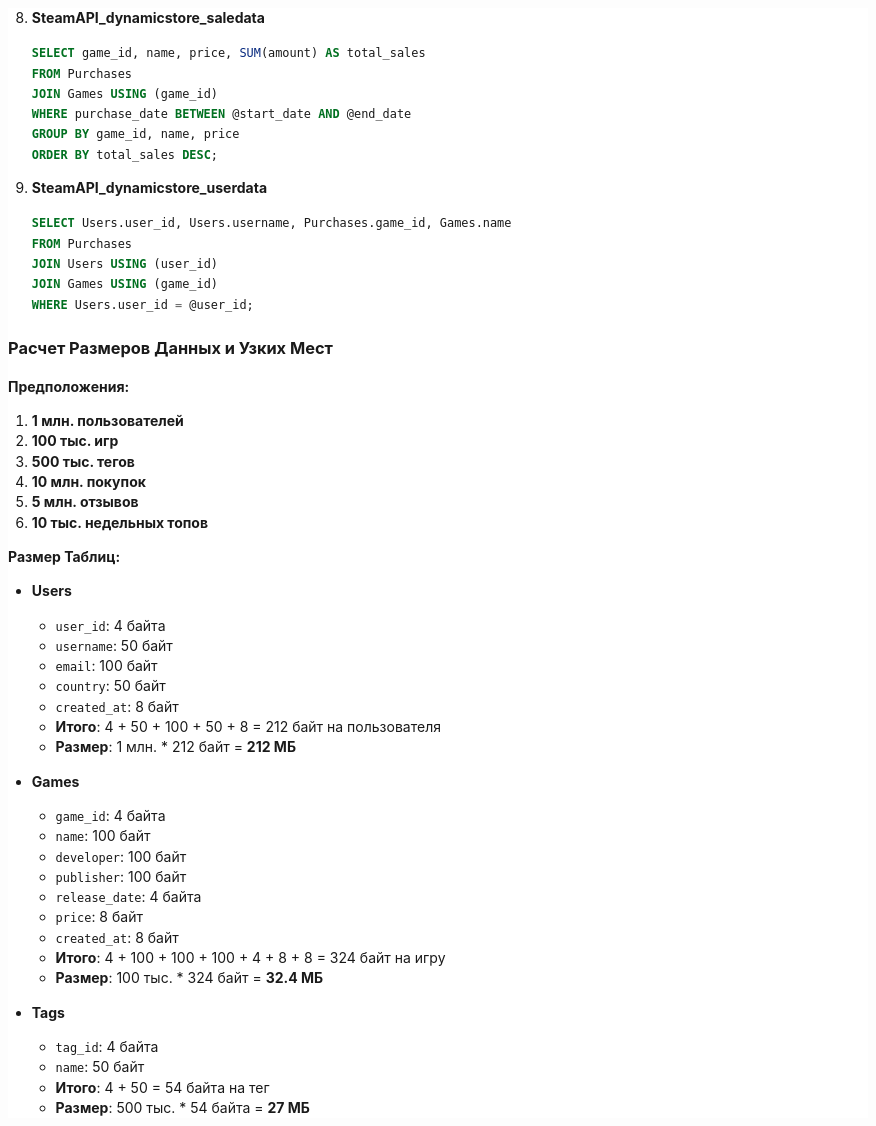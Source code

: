8. **SteamAPI_dynamicstore_saledata**
   ```sql
   SELECT game_id, name, price, SUM(amount) AS total_sales
   FROM Purchases
   JOIN Games USING (game_id)
   WHERE purchase_date BETWEEN @start_date AND @end_date
   GROUP BY game_id, name, price
   ORDER BY total_sales DESC;
   ```

9. **SteamAPI_dynamicstore_userdata**
   ```sql
   SELECT Users.user_id, Users.username, Purchases.game_id, Games.name
   FROM Purchases
   JOIN Users USING (user_id)
   JOIN Games USING (game_id)
   WHERE Users.user_id = @user_id;
   ```

### Расчет Размеров Данных и Узких Мест

**Предположения:**
1. **1 млн. пользователей**
2. **100 тыс. игр**
3. **500 тыс. тегов**
4. **10 млн. покупок**
5. **5 млн. отзывов**
6. **10 тыс. недельных топов**

**Размер Таблиц:**
- **Users**
    - `user_id`: 4 байта
    - `username`: 50 байт
    - `email`: 100 байт
    - `country`: 50 байт
    - `created_at`: 8 байт
    - **Итого**: 4 + 50 + 100 + 50 + 8 = 212 байт на пользователя
    - **Размер**: 1 млн. * 212 байт = **212 МБ**

- **Games**
    - `game_id`: 4 байта
    - `name`: 100 байт
    - `developer`: 100 байт
    - `publisher`: 100 байт
    - `release_date`: 4 байта
    - `price`: 8 байт
    - `created_at`: 8 байт
    - **Итого**: 4 + 100 + 100 + 100 + 4 + 8 + 8 = 324 байт на игру
    - **Размер**: 100 тыс. * 324 байт = **32.4 МБ**

- **Tags**
    - `tag_id`: 4 байта
    - `name`: 50 байт
    - **Итого**: 4 + 50 = 54 байта на тег
    - **Размер**: 500 тыс. * 54 байта = **27 МБ**
